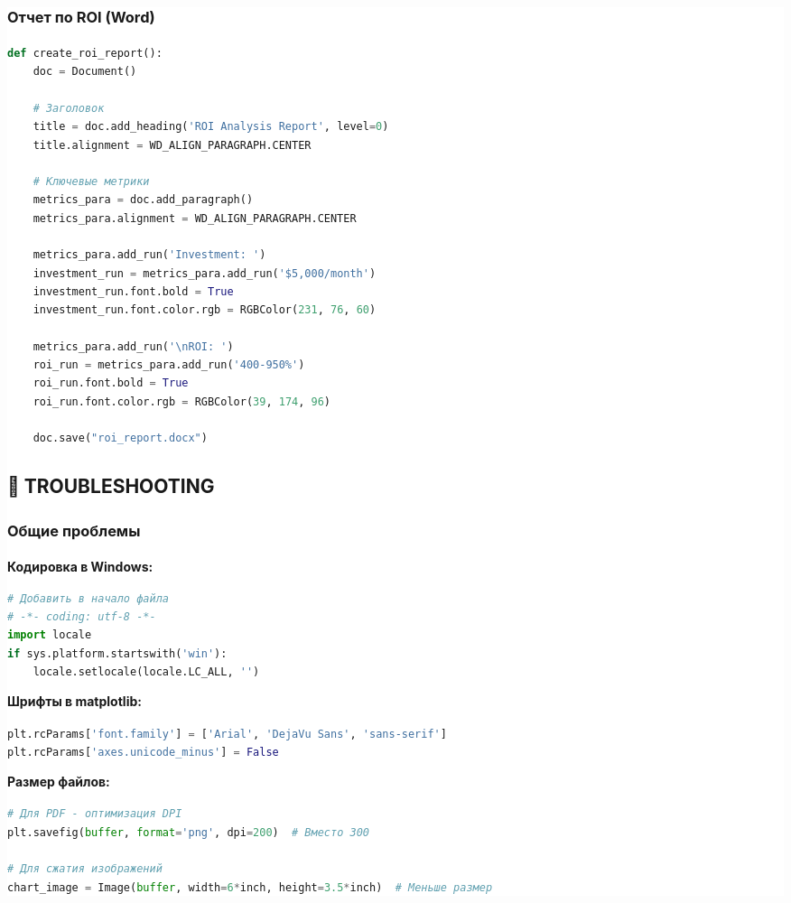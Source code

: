 ### Отчет по ROI (Word)
```python
def create_roi_report():
    doc = Document()

    # Заголовок
    title = doc.add_heading('ROI Analysis Report', level=0)
    title.alignment = WD_ALIGN_PARAGRAPH.CENTER

    # Ключевые метрики
    metrics_para = doc.add_paragraph()
    metrics_para.alignment = WD_ALIGN_PARAGRAPH.CENTER

    metrics_para.add_run('Investment: ')
    investment_run = metrics_para.add_run('$5,000/month')
    investment_run.font.bold = True
    investment_run.font.color.rgb = RGBColor(231, 76, 60)

    metrics_para.add_run('\nROI: ')
    roi_run = metrics_para.add_run('400-950%')
    roi_run.font.bold = True
    roi_run.font.color.rgb = RGBColor(39, 174, 96)

    doc.save("roi_report.docx")
```

## 🔧 TROUBLESHOOTING

### Общие проблемы

**Кодировка в Windows:**
```python
# Добавить в начало файла
# -*- coding: utf-8 -*-
import locale
if sys.platform.startswith('win'):
    locale.setlocale(locale.LC_ALL, '')
```

**Шрифты в matplotlib:**
```python
plt.rcParams['font.family'] = ['Arial', 'DejaVu Sans', 'sans-serif']
plt.rcParams['axes.unicode_minus'] = False
```

**Размер файлов:**
```python
# Для PDF - оптимизация DPI
plt.savefig(buffer, format='png', dpi=200)  # Вместо 300

# Для сжатия изображений
chart_image = Image(buffer, width=6*inch, height=3.5*inch)  # Меньше размер
```
